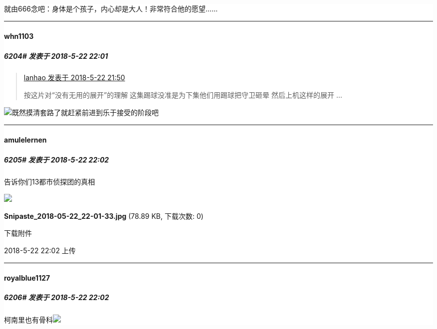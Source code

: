 

就由666念吧：身体是个孩子，内心却是大人！非常符合他的愿望……







*****

####  whn1103  
##### 6204#       发表于 2018-5-22 22:01


<blockquote><a href="httphttps://bbs.saraba1st.com/2b/forum.php?mod=redirect&amp;goto=findpost&amp;pid=39735811&amp;ptid=1673546" target="_blank">lanhao 发表于 2018-5-22 21:50</a>

按这片对“没有无用的展开”的理解 这集踢球没准是为下集他们用踢球把守卫砸晕 然后上机这样的展开 ...</blockquote>
<img src="https://static.saraba1st.com/image/smiley/face2017/067.png" referrerpolicy="no-referrer">既然摸清套路了就赶紧前进到乐于接受的阶段吧







*****

####  amulelernen  
##### 6205#       发表于 2018-5-22 22:02




告诉你们13都市侦探团的真相


<img src="https://img.saraba1st.com/forum/201805/22/220211poufl5fc1tto77kt.jpg" referrerpolicy="no-referrer">


<strong>Snipaste_2018-05-22_22-01-33.jpg</strong> (78.89 KB, 下载次数: 0)

下载附件

2018-5-22 22:02 上传












*****

####  royalblue1127  
##### 6206#       发表于 2018-5-22 22:02




柯南里也有骨科<img src="https://static.saraba1st.com/image/smiley/face2017/067.png" referrerpolicy="no-referrer">

